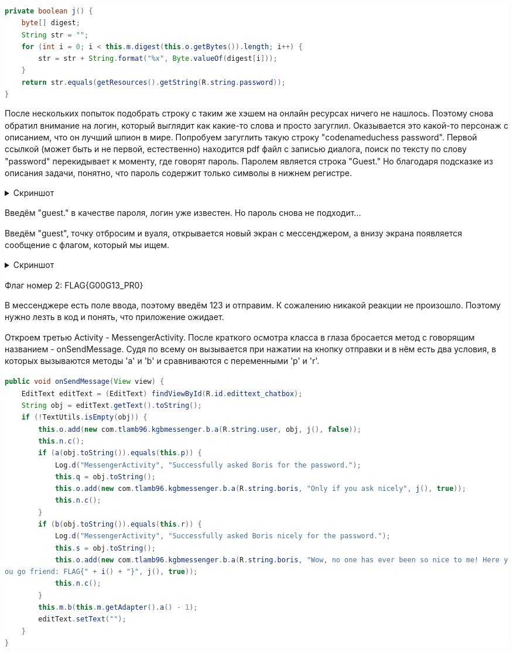 ```java
private boolean j() {
    byte[] digest;
    String str = "";
    for (int i = 0; i < this.m.digest(this.o.getBytes()).length; i++) {
        str = str + String.format("%x", Byte.valueOf(digest[i]));
    }
    return str.equals(getResources().getString(R.string.password));
}
```

После нескольких попыток подобрать строку с таким же хэшем на онлайн ресурсах ничего не нашлось. Поэтому снова обратил внимание на логин, который выглядит как какие-то слова и просто загуглил. Оказывается это какой-то персонаж с описанием, что он лучший шпион в мире. Попробуем загуглить такую строку "codenameduchess password". Первой ссылкой (может быть и не первой, естественно) находится pdf файл с записью диалога, поиск по тексту по слову "password" перекидывает к моменту, где говорят пароль. Паролем является строка "Guest." Но благодаря подсказке из описания задачи, понятно, что пароль содержит только символы в нижнем регистре.
<details><summary>Скриншот</summary></details>

Введём "guest." в качестве пароля, логин уже известен. Но пароль снова не подходит...

Введём "guest", точку отбросим и вуаля, открывается новый экран с мессенджером, а внизу экрана появляется сообщение с флагом, который мы ищем.
<details><summary>Скриншот</summary></details>

Флаг номер 2: FLAG{G00G13_PR0}

В мессенджере есть поле ввода, поэтому введём 123 и отправим. К сожалению никакой реакции не произошло. Поэтому нужно лезть в код и понять, что приложение ожидает.

Откроем третью Activity - MessengerActivity. После краткого осмотра класса в глаза бросается метод с говорящим названием - onSendMessage. Судя по всему он вызывается при нажатии на кнопку отправки и в нём есть два условия, в которых вызываются методы 'a' и 'b' и сравниваются с переменными 'p' и 'r'.

```java
public void onSendMessage(View view) {
    EditText editText = (EditText) findViewById(R.id.edittext_chatbox);
    String obj = editText.getText().toString();
    if (!TextUtils.isEmpty(obj)) {
        this.o.add(new com.tlamb96.kgbmessenger.b.a(R.string.user, obj, j(), false));
        this.n.c();
        if (a(obj.toString()).equals(this.p)) {
            Log.d("MessengerActivity", "Successfully asked Boris for the password.");
            this.q = obj.toString();
            this.o.add(new com.tlamb96.kgbmessenger.b.a(R.string.boris, "Only if you ask nicely", j(), true));
            this.n.c();
        }
        if (b(obj.toString()).equals(this.r)) {
            Log.d("MessengerActivity", "Successfully asked Boris nicely for the password.");
            this.s = obj.toString();
            this.o.add(new com.tlamb96.kgbmessenger.b.a(R.string.boris, "Wow, no one has ever been so nice to me! Here you go friend: FLAG{" + i() + "}", j(), true));
            this.n.c();
        }
        this.m.b(this.m.getAdapter().a() - 1);
        editText.setText("");
    }
}
```
